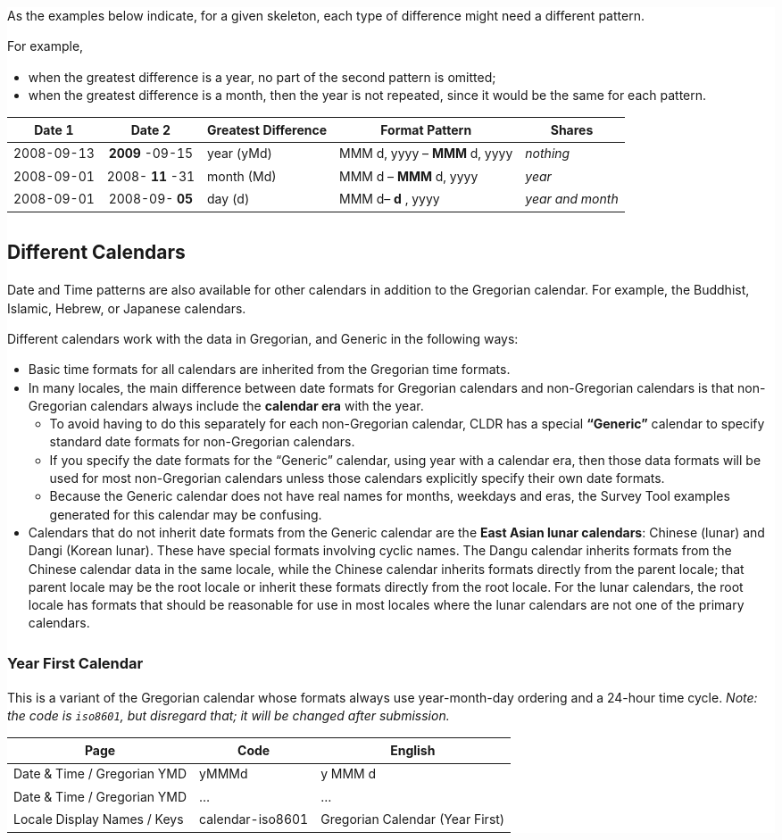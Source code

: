 As the examples below indicate, for a given skeleton, each type of difference might need a different pattern.

For example,

- when the greatest difference is a year, no part of the second pattern is omitted;
- when the greatest difference is a month, then the year is not repeated, since it would be the same for each pattern.

| Date 1 | Date 2 | Greatest Difference | Format Pattern | Shares |
|:---:|:---:|---|---|---|
| 2008-09-13 | **2009** -09-15 | year (yMd) | MMM d, yyyy –  **MMM**  d, yyyy | _nothing_ |
| 2008-09-01 | 2008- **11** -31 | month (Md) | MMM d –  **MMM**  d, yyyy | _year_ |
| 2008-09-01 | 2008-09- **05** | day (d) | MMM d– **d** , yyyy | _year and month_ |

## Different Calendars

Date and Time patterns are also available for other calendars in addition to the Gregorian calendar. For example, the Buddhist, Islamic, Hebrew, or Japanese calendars. 

Different calendars work with the data in Gregorian, and Generic in the following ways:

- Basic time formats for all calendars are inherited from the Gregorian time formats.
- In many locales, the main difference between date formats for Gregorian calendars and non-Gregorian calendars is that non-Gregorian calendars always include the **calendar era** with the year.
	- To avoid having to do this separately for each non-Gregorian calendar, CLDR has a special **“Generic”** calendar to specify standard date formats for non-Gregorian calendars.
	- If you specify the date formats for the “Generic” calendar, using year with a calendar era, then those data formats will be used for most non-Gregorian calendars unless those calendars explicitly specify their own date formats.
	- Because the Generic calendar does not have real names for months, weekdays and eras, the Survey Tool examples generated for this calendar may be confusing.
- Calendars that do not inherit date formats from the Generic calendar are the **East Asian lunar calendars**: Chinese (lunar) and Dangi (Korean lunar). These have special formats involving cyclic names. The Dangu calendar inherits formats from the Chinese calendar data in the same locale, while the Chinese calendar inherits formats directly from the parent locale; that parent locale may be the root locale or inherit these formats directly from the root locale. For the lunar calendars, the root locale has formats that should be reasonable for use in most locales where the lunar calendars are not one of the primary calendars.

### Year First Calendar

This is a variant of the Gregorian calendar whose formats always use year-month-day ordering and a 24-hour time cycle.
*Note: the code is `iso8601`, but disregard that; it will be changed after submission.*

Page | Code | English
-|-|-
Date & Time / Gregorian YMD | yMMMd | y MMM d
Date & Time / Gregorian YMD | … | …
Locale Display Names / Keys | calendar-iso8601 | Gregorian Calendar (Year First)
